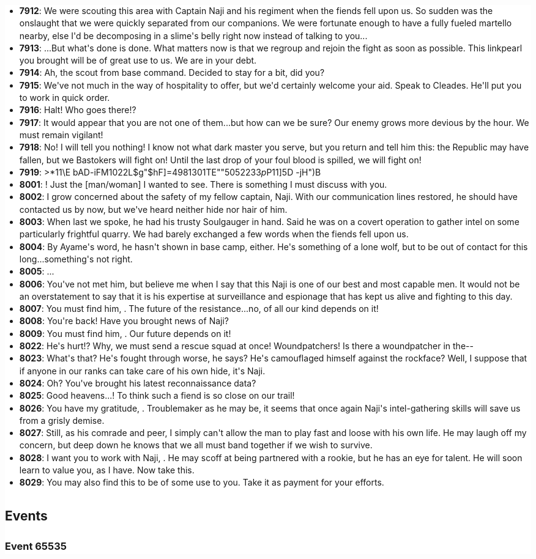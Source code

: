 - **7912**: We were scouting this area with Captain Naji and his regiment when the fiends fell upon us. So sudden was the onslaught that we were quickly separated from our companions. We were fortunate enough to have a fully fueled martello nearby, else I'd be decomposing in a slime's belly right now instead of talking to you...
- **7913**: ...But what's done is done. What matters now is that we regroup and rejoin the fight as soon as possible. This linkpearl you brought will be of great use to us. We are in your debt.
- **7914**: Ah, the scout from base command. Decided to stay for a bit, did you?
- **7915**: We've not much in the way of hospitality to offer, but we'd certainly welcome your aid. Speak to Cleades. He'll put you to work in quick order.
- **7916**: Halt! Who goes there!?
- **7917**: It would appear that you are not one of them...but how can we be sure? Our enemy grows more devious by the hour. We must remain vigilant!
- **7918**: No! I will tell you nothing! I know not what dark master you serve, but you return and tell him this: the Republic may have fallen, but we Bastokers will fight on! Until the last drop of your foul blood is spilled, we will fight on!
- **7919**: >*11\\E bAD-iFM$10$22L$g"$hF]=$4981301$TE""$5052233p$P11]5D -jH")B
- **8001**: <Player>! Just the [man/woman] I wanted to see. There is something I must discuss with you.
- **8002**: I grow concerned about the safety of my fellow captain, Naji. With our communication lines restored, he should have contacted us by now, but we've heard neither hide nor hair of him.
- **8003**: When last we spoke, he had his trusty Soulgauger in hand. Said he was on a covert operation to gather intel on some particularly frightful quarry. We had barely exchanged a few words when the fiends fell upon us.
- **8004**: By Ayame's word, he hasn't shown in base camp, either. He's something of a lone wolf, but to be out of contact for this long...something's not right.
- **8005**: ...
- **8006**: You've not met him, but believe me when I say that this Naji is one of our best and most capable men. It would not be an overstatement to say that it is his expertise at surveillance and espionage that has kept us alive and fighting to this day.
- **8007**: You must find him, <Player>. The future of the resistance...no, of all our kind depends on it!
- **8008**: You're back! Have you brought news of Naji?
- **8009**: You must find him, <Player>. Our future depends on it!
- **8022**: He's hurt!? Why, we must send a rescue squad at once! Woundpatchers! Is there a woundpatcher in the--
- **8023**: What's that? He's fought through worse, he says? He's camouflaged himself against the rockface? Well, I suppose that if anyone in our ranks can take care of his own hide, it's Naji.
- **8024**: Oh? You've brought his latest reconnaissance data?
- **8025**: Good heavens...! To think such a fiend is so close on our trail!
- **8026**: You have my gratitude, <Player>. Troublemaker as he may be, it seems that once again Naji's intel-gathering skills will save us from a grisly demise.
- **8027**: Still, as his comrade and peer, I simply can't allow the man to play fast and loose with his own life. He may laugh off my concern, but deep down he knows that we all must band together if we wish to survive.
- **8028**: I want you to work with Naji, <Player>. He may scoff at being partnered with a rookie, but he has an eye for talent. He will soon learn to value you, as I have. Now take this.
- **8029**: You may also find this to be of some use to you. Take it as payment for your efforts.

## Events

### Event 65535
